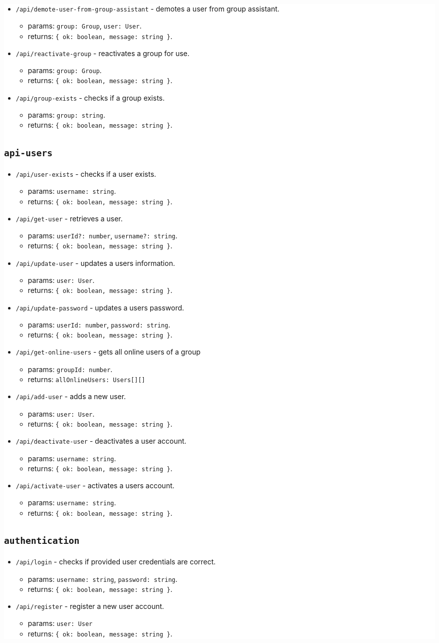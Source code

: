 - `/api/demote-user-from-group-assistant` - demotes a user from group assistant.
  - params: `group: Group`, `user: User`.
  - returns: `{ ok: boolean, message: string }`.

- `/api/reactivate-group` - reactivates a group for use.
  - params: `group: Group`.
  - returns: `{ ok: boolean, message: string }`.

- `/api/group-exists` - checks if a group exists.
  - params: `group: string`.
  - returns: `{ ok: boolean, message: string }`.

## `api-users`

- `/api/user-exists` - checks if a user exists.
  - params: `username: string`.
  - returns: `{ ok: boolean, message: string }`.

- `/api/get-user` - retrieves a user.
  - params: `userId?: number`, `username?: string`.
  - returns: `{ ok: boolean, message: string }`.

- `/api/update-user` - updates a users information.
  - params: `user: User`.
  - returns: `{ ok: boolean, message: string }`.

- `/api/update-password` - updates a users password.
  - params: `userId: number`, `password: string`.
  - returns: `{ ok: boolean, message: string }`.

- `/api/get-online-users` - gets all online users of a group
  - params: `groupId: number`.
  - returns: `allOnlineUsers: Users[][]`

- `/api/add-user` - adds a new user.
  - params: `user: User`.
  - returns: `{ ok: boolean, message: string }`.

- `/api/deactivate-user` - deactivates a user account.
  - params: `username: string`.
  - returns: `{ ok: boolean, message: string }`.
  
- `/api/activate-user` - activates a users account.
  - params: `username: string`.
  - returns: `{ ok: boolean, message: string }`.


## `authentication`

- `/api/login` - checks if provided user credentials are correct.
  - params: `username: string`, `password: string`.
  - returns: `{ ok: boolean, message: string }`.

- `/api/register` - register a new user account.
  - params: `user: User`
  - returns: `{ ok: boolean, message: string }`.
